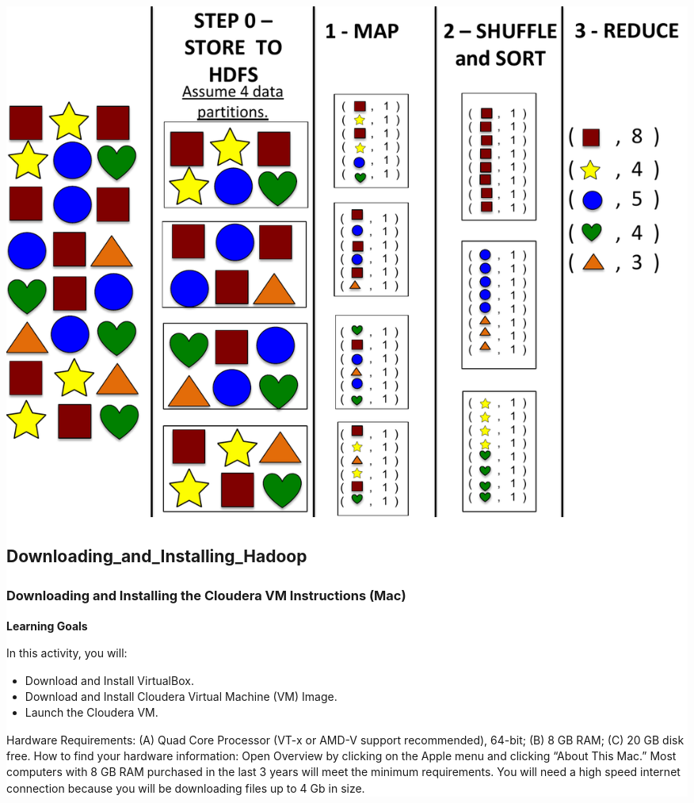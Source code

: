 ![MapReduce](lecture_slides/MapReduce_PeerReviewforUpload.pdf)

## Downloading_and_Installing_Hadoop

### Downloading and Installing the Cloudera VM Instructions (Mac)

**Learning Goals**

In this activity, you will:

- Download and Install VirtualBox.
- Download and Install Cloudera Virtual Machine (VM) Image.
- Launch the Cloudera VM.

Hardware Requirements: (A) Quad Core Processor (VT-x or AMD-V support recommended), 64-bit; (B) 8 GB RAM; (C) 20 GB disk free. How to find your hardware information: Open Overview by clicking on the Apple menu and clicking “About This Mac.” Most computers with 8 GB RAM purchased in the last 3 years will meet the minimum requirements. You will need a high speed internet connection because you will be downloading files up to 4 Gb in size.
